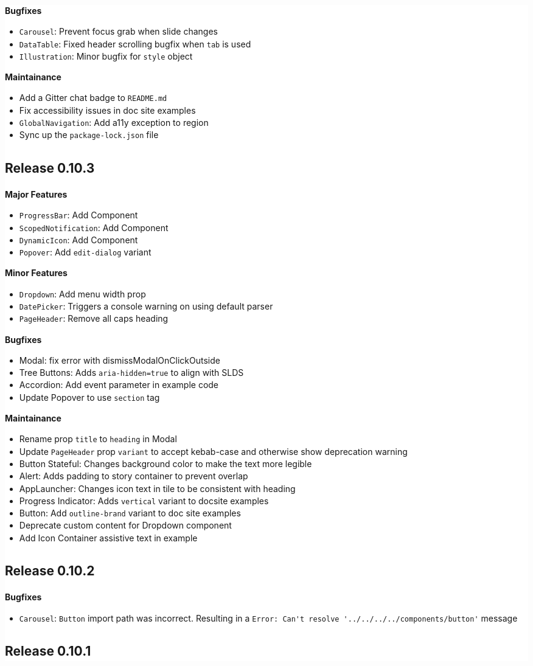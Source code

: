 **Bugfixes**

- `Carousel`: Prevent focus grab when slide changes
- `DataTable`: Fixed header scrolling bugfix when `tab` is used
- `Illustration`: Minor bugfix for `style` object

**Maintainance**

- Add a Gitter chat badge to `README.md`
- Fix accessibility issues in doc site examples
- `GlobalNavigation`: Add a11y exception to region
- Sync up the `package-lock.json` file

## Release 0.10.3

**Major Features**

- `ProgressBar`: Add Component
- `ScopedNotification`: Add Component
- `DynamicIcon`: Add Component
- `Popover`: Add `edit-dialog` variant

**Minor Features**

- `Dropdown`: Add menu width prop
- `DatePicker`: Triggers a console warning on using default parser
- `PageHeader`: Remove all caps heading

**Bugfixes**

- Modal: fix error with dismissModalOnClickOutside
- Tree Buttons: Adds `aria-hidden=true` to align with SLDS
- Accordion: Add event parameter in example code
- Update Popover to use `section` tag

**Maintainance**

- Rename prop `title` to `heading` in Modal
- Update `PageHeader` prop `variant` to accept kebab-case and otherwise show deprecation warning
- Button Stateful: Changes background color to make the text more legible
- Alert: Adds padding to story container to prevent overlap
- AppLauncher: Changes icon text in tile to be consistent with heading
- Progress Indicator: Adds `vertical` variant to docsite examples
- Button: Add `outline-brand` variant to doc site examples
- Deprecate custom content for Dropdown component
- Add Icon Container assistive text in example

## Release 0.10.2

**Bugfixes**

- `Carousel`: `Button` import path was incorrect. Resulting in a `Error: Can't resolve '../../../../components/button'` message

## Release 0.10.1

